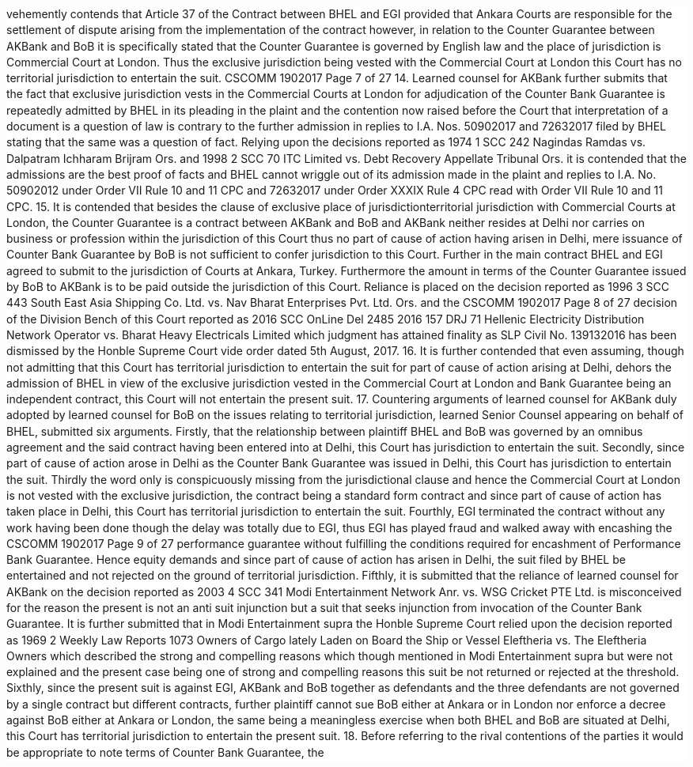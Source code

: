vehemently contends that Article 37 of the Contract between BHEL and EGI provided that Ankara Courts are responsible for the settlement of dispute arising from the implementation of the contract however, in relation to the Counter Guarantee between AKBank and BoB it is specifically stated that the Counter Guarantee is governed by English law and the place of jurisdiction is Commercial Court at London. Thus the exclusive jurisdiction being vested with the Commercial Court at London this Court has no territorial jurisdiction to entertain the suit. CSCOMM 1902017 Page 7 of 27 14. Learned counsel for AKBank further submits that the fact that exclusive jurisdiction vests in the Commercial Courts at London for adjudication of the Counter Bank Guarantee is repeatedly admitted by BHEL in its pleading in the plaint and the contention now raised before the Court that interpretation of a document is a question of law is contrary to the further admission in replies to I.A. Nos. 50902017 and 72632017 filed by BHEL stating that the same was a question of fact. Relying upon the decisions reported as 1974 1 SCC 242 Nagindas Ramdas vs. Dalpatram Ichharam  Brijram  Ors. and 1998 2 SCC 70 ITC Limited vs. Debt Recovery Appellate Tribunal  Ors. it is contended that the admissions are the best proof of facts and BHEL cannot wriggle out of its admission made in the plaint and replies to I.A. No. 50902012 under Order VII Rule 10 and 11 CPC and 72632017 under Order XXXIX Rule 4 CPC read with Order VII Rule 10 and 11 CPC. 15. It is contended that besides the clause of exclusive place of jurisdictionterritorial jurisdiction with Commercial Courts at London, the Counter Guarantee is a contract between AKBank and BoB and AKBank neither resides at Delhi nor carries on business or profession within the jurisdiction of this Court thus no part of cause of action having arisen in Delhi, mere issuance of Counter Bank Guarantee by BoB is not sufficient to confer jurisdiction to this Court. Further in the main contract BHEL and EGI agreed to submit to the jurisdiction of Courts at Ankara, Turkey. Furthermore the amount in terms of the Counter Guarantee issued by BoB to AKBank is to be paid outside the jurisdiction of this Court. Reliance is placed on the decision reported as 1996 3 SCC 443 South East Asia Shipping Co. Ltd. vs. Nav Bharat Enterprises Pvt. Ltd.  Ors. and the CSCOMM 1902017 Page 8 of 27 decision of the Division Bench of this Court reported as 2016 SCC OnLine Del 2485  2016 157 DRJ 71 Hellenic Electricity Distribution Network Operator vs. Bharat Heavy Electricals Limited which judgment has attained finality as SLP Civil No. 139132016 has been dismissed by the Honble Supreme Court vide order dated 5th August, 2017. 16. It is further contended that even assuming, though not admitting that this Court has territorial jurisdiction to entertain the suit for part of cause of action arising at Delhi, dehors the admission of BHEL in view of the exclusive jurisdiction vested in the Commercial Court at London and Bank Guarantee being an independent contract, this Court will not entertain the present suit. 17. Countering arguments of learned counsel for AKBank duly adopted by learned counsel for BoB on the issues relating to territorial jurisdiction, learned Senior Counsel appearing on behalf of BHEL, submitted six arguments. Firstly, that the relationship between plaintiff BHEL and BoB was governed by an omnibus agreement and the said contract having been entered into at Delhi, this Court has jurisdiction to entertain the suit. Secondly, since part of cause of action arose in Delhi as the Counter Bank Guarantee was issued in Delhi, this Court has jurisdiction to entertain the suit. Thirdly the word only is conspicuously missing from the jurisdictional clause and hence the Commercial Court at London is not vested with the exclusive jurisdiction, the contract being a standard form contract and since part of cause of action has taken place in Delhi, this Court has territorial jurisdiction to entertain the suit. Fourthly, EGI terminated the contract without any work having been done though the delay was totally due to EGI, thus EGI has played fraud and walked away with encashing the CSCOMM 1902017 Page 9 of 27 performance guarantee without fulfilling the conditions required for encashment of Performance Bank Guarantee. Hence equity demands and since part of cause of action has arisen in Delhi, the suit filed by BHEL be entertained and not rejected on the ground of territorial jurisdiction. Fifthly, it is submitted that the reliance of learned counsel for AKBank on the decision reported as 2003 4 SCC 341 Modi Entertainment Network  Anr. vs. WSG Cricket PTE Ltd. is misconceived for the reason the present is not an anti suit injunction but a suit that seeks injunction from invocation of the Counter Bank Guarantee. It is further submitted that in Modi Entertainment supra the Honble Supreme Court relied upon the decision reported as 1969 2 Weekly Law Reports 1073 Owners of Cargo lately Laden on Board the Ship or Vessel Eleftheria vs. The Eleftheria Owners which described the strong and compelling reasons which though mentioned in Modi Entertainment supra but were not explained and the present case being one of strong and compelling reasons this suit be not returned or rejected at the threshold. Sixthly, since the present suit is against EGI, AKBank and BoB together as defendants and the three defendants are not governed by a single contract but different contracts, further plaintiff cannot sue BoB either at Ankara or in London nor enforce a decree against BoB either at Ankara or London, the same being a meaningless exercise when both BHEL and BoB are situated at Delhi, this Court has territorial jurisdiction to entertain the present suit. 18. Before referring to the rival contentions of the parties it would be appropriate to note terms of Counter Bank Guarantee, the